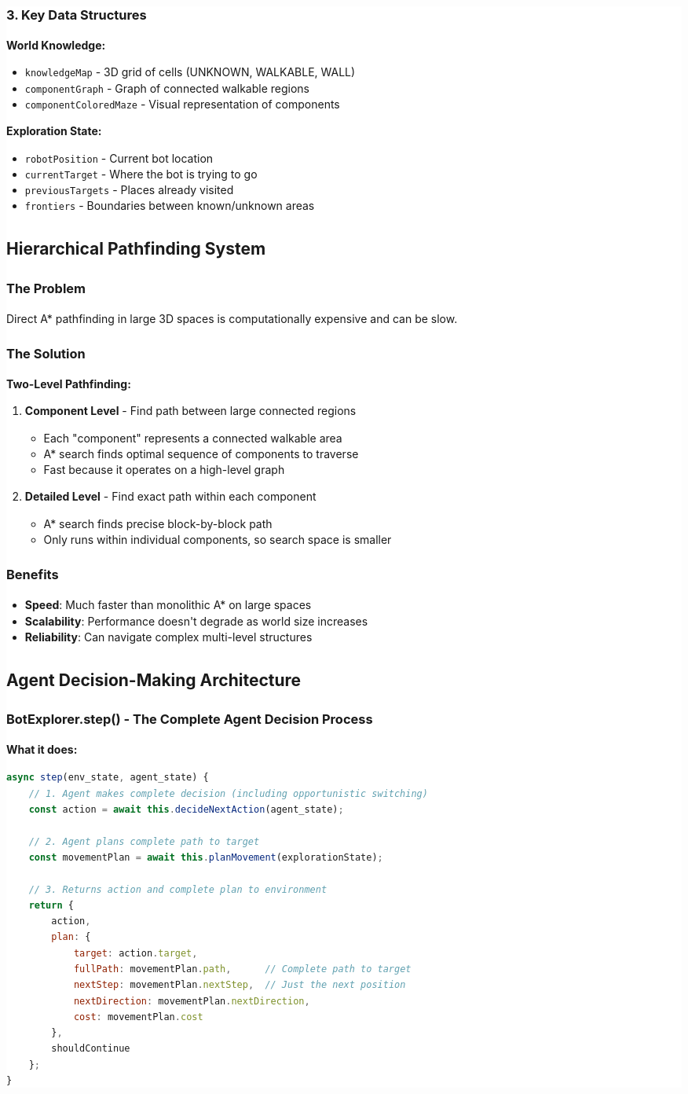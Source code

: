 ### 3. Key Data Structures

**World Knowledge:**
- `knowledgeMap` - 3D grid of cells (UNKNOWN, WALKABLE, WALL)
- `componentGraph` - Graph of connected walkable regions
- `componentColoredMaze` - Visual representation of components

**Exploration State:**
- `robotPosition` - Current bot location
- `currentTarget` - Where the bot is trying to go
- `previousTargets` - Places already visited
- `frontiers` - Boundaries between known/unknown areas

## Hierarchical Pathfinding System

### The Problem
Direct A* pathfinding in large 3D spaces is computationally expensive and can be slow.

### The Solution
**Two-Level Pathfinding:**

1. **Component Level** - Find path between large connected regions
   - Each "component" represents a connected walkable area
   - A* search finds optimal sequence of components to traverse
   - Fast because it operates on a high-level graph

2. **Detailed Level** - Find exact path within each component
   - A* search finds precise block-by-block path
   - Only runs within individual components, so search space is smaller

### Benefits
- **Speed**: Much faster than monolithic A* on large spaces
- **Scalability**: Performance doesn't degrade as world size increases
- **Reliability**: Can navigate complex multi-level structures

## Agent Decision-Making Architecture

### BotExplorer.step() - The Complete Agent Decision Process

**What it does:**
```javascript
async step(env_state, agent_state) {
    // 1. Agent makes complete decision (including opportunistic switching)
    const action = await this.decideNextAction(agent_state);
    
    // 2. Agent plans complete path to target
    const movementPlan = await this.planMovement(explorationState);
    
    // 3. Returns action and complete plan to environment
    return { 
        action, 
        plan: {
            target: action.target,
            fullPath: movementPlan.path,      // Complete path to target
            nextStep: movementPlan.nextStep,  // Just the next position
            nextDirection: movementPlan.nextDirection,
            cost: movementPlan.cost
        },
        shouldContinue 
    };
}
```
